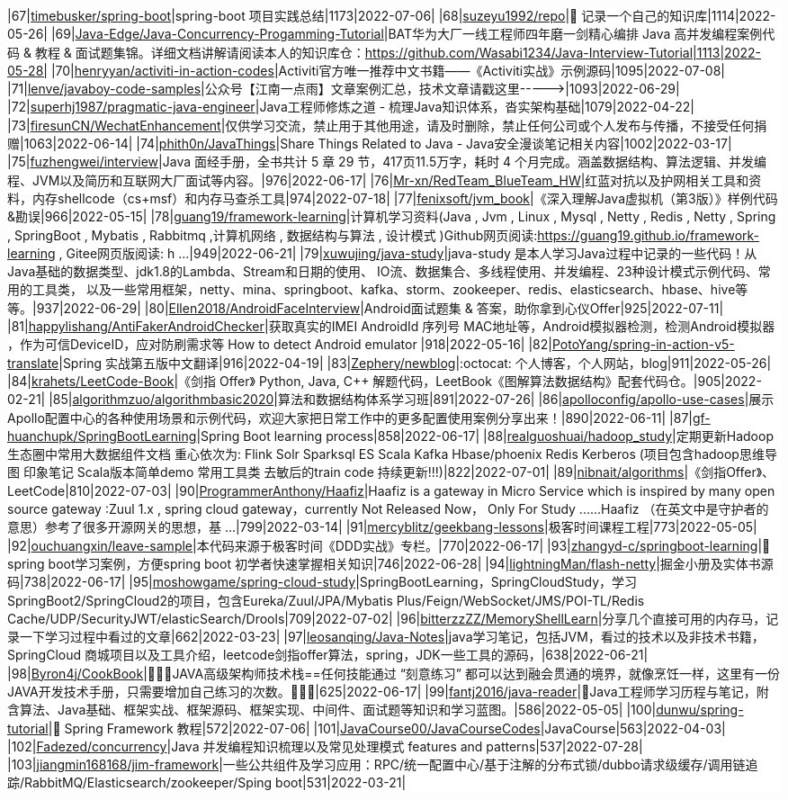|67|[timebusker/spring-boot](https://github.com/timebusker/spring-boot)|spring-boot 项目实践总结|1173|2022-07-06|
|68|[suzeyu1992/repo](https://github.com/suzeyu1992/repo)|📒 记录一个自己的知识库|1114|2022-05-26|
|69|[Java-Edge/Java-Concurrency-Progamming-Tutorial](https://github.com/Java-Edge/Java-Concurrency-Progamming-Tutorial)|BAT华为大厂一线工程师四年磨一剑精心编排 Java 高并发编程案例代码 & 教程 & 面试题集锦。详细文档讲解请阅读本人的知识库仓：https://github.com/Wasabi1234/Java-Interview-Tutorial|1113|2022-05-28|
|70|[henryyan/activiti-in-action-codes](https://github.com/henryyan/activiti-in-action-codes)|Activiti官方唯一推荐中文书籍——《Activiti实战》示例源码|1095|2022-07-08|
|71|[lenve/javaboy-code-samples](https://github.com/lenve/javaboy-code-samples)|公众号【江南一点雨】文章案例汇总，技术文章请戳这里----->|1093|2022-06-29|
|72|[superhj1987/pragmatic-java-engineer](https://github.com/superhj1987/pragmatic-java-engineer)|Java工程师修炼之道 - 梳理Java知识体系，沓实架构基础|1079|2022-04-22|
|73|[firesunCN/WechatEnhancement](https://github.com/firesunCN/WechatEnhancement)|仅供学习交流，禁止用于其他用途，请及时删除，禁止任何公司或个人发布与传播，不接受任何捐赠|1063|2022-06-14|
|74|[phith0n/JavaThings](https://github.com/phith0n/JavaThings)|Share Things Related to Java - Java安全漫谈笔记相关内容|1002|2022-03-17|
|75|[fuzhengwei/interview](https://github.com/fuzhengwei/interview)|Java 面经手册，全书共计 5 章 29 节，417页11.5万字，耗时 4 个月完成。涵盖数据结构、算法逻辑、并发编程、JVM以及简历和互联网大厂面试等内容。|976|2022-06-17|
|76|[Mr-xn/RedTeam_BlueTeam_HW](https://github.com/Mr-xn/RedTeam_BlueTeam_HW)|红蓝对抗以及护网相关工具和资料，内存shellcode（cs+msf）和内存马查杀工具|974|2022-07-18|
|77|[fenixsoft/jvm_book](https://github.com/fenixsoft/jvm_book)|《深入理解Java虚拟机（第3版）》样例代码&勘误|966|2022-05-15|
|78|[guang19/framework-learning](https://github.com/guang19/framework-learning)|计算机学习资料(Java , Jvm , Linux , Mysql , Netty , Redis , Netty , Spring , SpringBoot , Mybatis , Rabbitmq ,计算机网络 , 数据结构与算法 , 设计模式 )Github网页阅读:https://guang19.github.io/framework-learning  , Gitee网页版阅读:  h ...|949|2022-06-21|
|79|[xuwujing/java-study](https://github.com/xuwujing/java-study)|java-study 是本人学习Java过程中记录的一些代码！从Java基础的数据类型、jdk1.8的Lambda、Stream和日期的使用、 IO流、数据集合、多线程使用、并发编程、23种设计模式示例代码、常用的工具类， 以及一些常用框架，netty、mina、springboot、kafka、storm、zookeeper、redis、elasticsearch、hbase、hive等等。|937|2022-06-29|
|80|[Ellen2018/AndroidFaceInterview](https://github.com/Ellen2018/AndroidFaceInterview)|Android面试题集 & 答案，助你拿到心仪Offer|925|2022-07-11|
|81|[happylishang/AntiFakerAndroidChecker](https://github.com/happylishang/AntiFakerAndroidChecker)|获取真实的IMEI AndroidId 序列号 MAC地址等，Android模拟器检测，检测Android模拟器 ，作为可信DeviceID，应对防刷需求等                    How to detect Android emulator |918|2022-05-16|
|82|[PotoYang/spring-in-action-v5-translate](https://github.com/PotoYang/spring-in-action-v5-translate)|Spring 实战第五版中文翻译|916|2022-04-19|
|83|[Zephery/newblog](https://github.com/Zephery/newblog)|:octocat: 个人博客，个人网站，blog|911|2022-05-26|
|84|[krahets/LeetCode-Book](https://github.com/krahets/LeetCode-Book)|《剑指 Offer》 Python, Java, C++ 解题代码，LeetBook《图解算法数据结构》配套代码仓。|905|2022-02-21|
|85|[algorithmzuo/algorithmbasic2020](https://github.com/algorithmzuo/algorithmbasic2020)|算法和数据结构体系学习班|891|2022-07-26|
|86|[apolloconfig/apollo-use-cases](https://github.com/apolloconfig/apollo-use-cases)|展示Apollo配置中心的各种使用场景和示例代码，欢迎大家把日常工作中的更多配置使用案例分享出来！|890|2022-06-11|
|87|[gf-huanchupk/SpringBootLearning](https://github.com/gf-huanchupk/SpringBootLearning)|Spring Boot learning process|858|2022-06-17|
|88|[realguoshuai/hadoop_study](https://github.com/realguoshuai/hadoop_study)|定期更新Hadoop生态圈中常用大数据组件文档  重心依次为: Flink Solr Sparksql  ES   Scala  Kafka Hbase/phoenix Redis Kerberos (项目包含hadoop思维导图 印象笔记  Scala版本简单demo  常用工具类 去敏后的train code   持续更新!!!)|822|2022-07-01|
|89|[nibnait/algorithms](https://github.com/nibnait/algorithms)|《剑指Offer》、LeetCode|810|2022-07-03|
|90|[ProgrammerAnthony/Haafiz](https://github.com/ProgrammerAnthony/Haafiz)|Haafiz is a gateway in Micro Service which is inspired by many open source gateway :Zuul 1.x , spring cloud gateway，currently  Not Released Now， Only For Study ......Haafiz （在英文中是守护者的意思）参考了很多开源网关的思想，基 ...|799|2022-03-14|
|91|[mercyblitz/geekbang-lessons](https://github.com/mercyblitz/geekbang-lessons)|极客时间课程工程|773|2022-05-05|
|92|[ouchuangxin/leave-sample](https://github.com/ouchuangxin/leave-sample)|本代码来源于极客时间《DDD实战》专栏。|770|2022-06-17|
|93|[zhangyd-c/springboot-learning](https://github.com/zhangyd-c/springboot-learning)|:taxi: spring boot学习案例，方便spring boot 初学者快速掌握相关知识|746|2022-06-28|
|94|[lightningMan/flash-netty](https://github.com/lightningMan/flash-netty)|掘金小册及实体书源码|738|2022-06-17|
|95|[moshowgame/spring-cloud-study](https://github.com/moshowgame/spring-cloud-study)|SpringBootLearning，SpringCloudStudy，学习SpringBoot2/SpringCloud2的项目，包含Eureka/Zuul/JPA/Mybatis Plus/Feign/WebSocket/JMS/POI-TL/Redis Cache/UDP/SecurityJWT/elasticSearch/Drools|709|2022-07-02|
|96|[bitterzzZZ/MemoryShellLearn](https://github.com/bitterzzZZ/MemoryShellLearn)|分享几个直接可用的内存马，记录一下学习过程中看过的文章|662|2022-03-23|
|97|[leosanqing/Java-Notes](https://github.com/leosanqing/Java-Notes)|java学习笔记，包括JVM，看过的技术以及非技术书籍，SpringCloud 商城项目以及工具介绍，leetcode剑指offer算法，spring，JDK一些工具的源码，|638|2022-06-21|
|98|[Byron4j/CookBook](https://github.com/Byron4j/CookBook)|🎉🎉🎉JAVA高级架构师技术栈==任何技能通过 “刻意练习” 都可以达到融会贯通的境界，就像烹饪一样，这里有一份JAVA开发技术手册，只需要增加自己练习的次数。🏃🏃🏃|625|2022-06-17|
|99|[fantj2016/java-reader](https://github.com/fantj2016/java-reader)|📖Java工程师学习历程与笔记，附含算法、Java基础、框架实战、框架源码、框架实现、中间件、面试题等知识和学习蓝图。|586|2022-05-05|
|100|[dunwu/spring-tutorial](https://github.com/dunwu/spring-tutorial)|:book: Spring Framework 教程|572|2022-07-06|
|101|[JavaCourse00/JavaCourseCodes](https://github.com/JavaCourse00/JavaCourseCodes)|JavaCourse|563|2022-04-03|
|102|[Fadezed/concurrency](https://github.com/Fadezed/concurrency)|Java 并发编程知识梳理以及常见处理模式 features and patterns|537|2022-07-28|
|103|[jiangmin168168/jim-framework](https://github.com/jiangmin168168/jim-framework)|一些公共组件及学习应用：RPC/统一配置中心/基于注解的分布式锁/dubbo请求级缓存/调用链追踪/RabbitMQ/Elasticsearch/zookeeper/Sping boot|531|2022-03-21|
